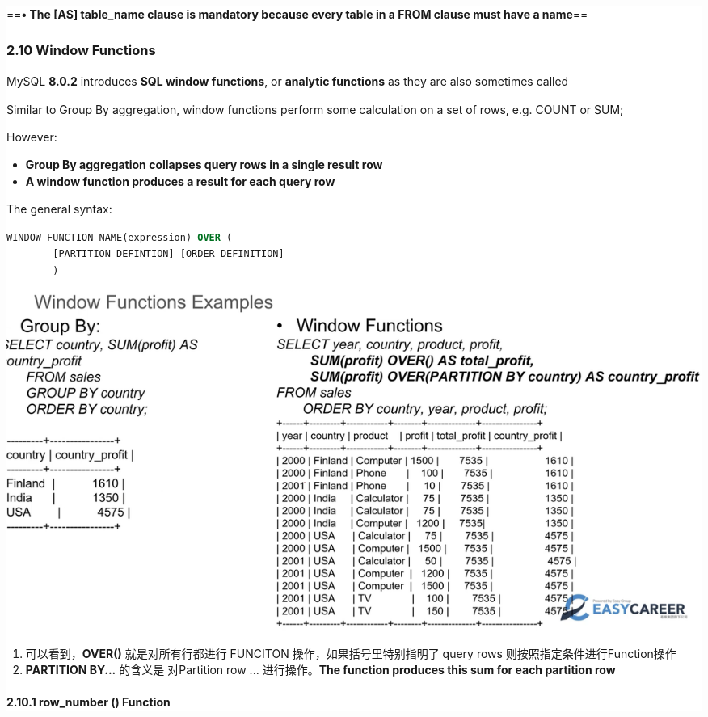 ==**• The [AS] table_name clause is mandatory because every table in a FROM clause must have a name**==



### 2.10 Window Functions

MySQL **8.0.2** introduces **SQL window functions**, or **analytic functions** as they are also sometimes called

Similar to Group By aggregation, window functions perform some calculation on a set of rows, e.g. COUNT or SUM;

However:

- **Group By aggregation collapses query rows in a single result row**
- **A window function produces a result for each query row**

The general syntax:

```sql
WINDOW_FUNCTION_NAME(expression) OVER (
		[PARTITION_DEFINTION] [ORDER_DEFINITION]
		)      
```

![image-20230429232716724](assets/image-20230429232716724.png)

1. 可以看到，**OVER()** 就是对所有行都进行 FUNCITON 操作，如果括号里特别指明了 query rows 则按照指定条件进行Function操作
2. **PARTITION BY...** 的含义是 对Partition row ... 进行操作。**The function produces this sum for each partition row**



#### 2.10.1 row_number () Function
